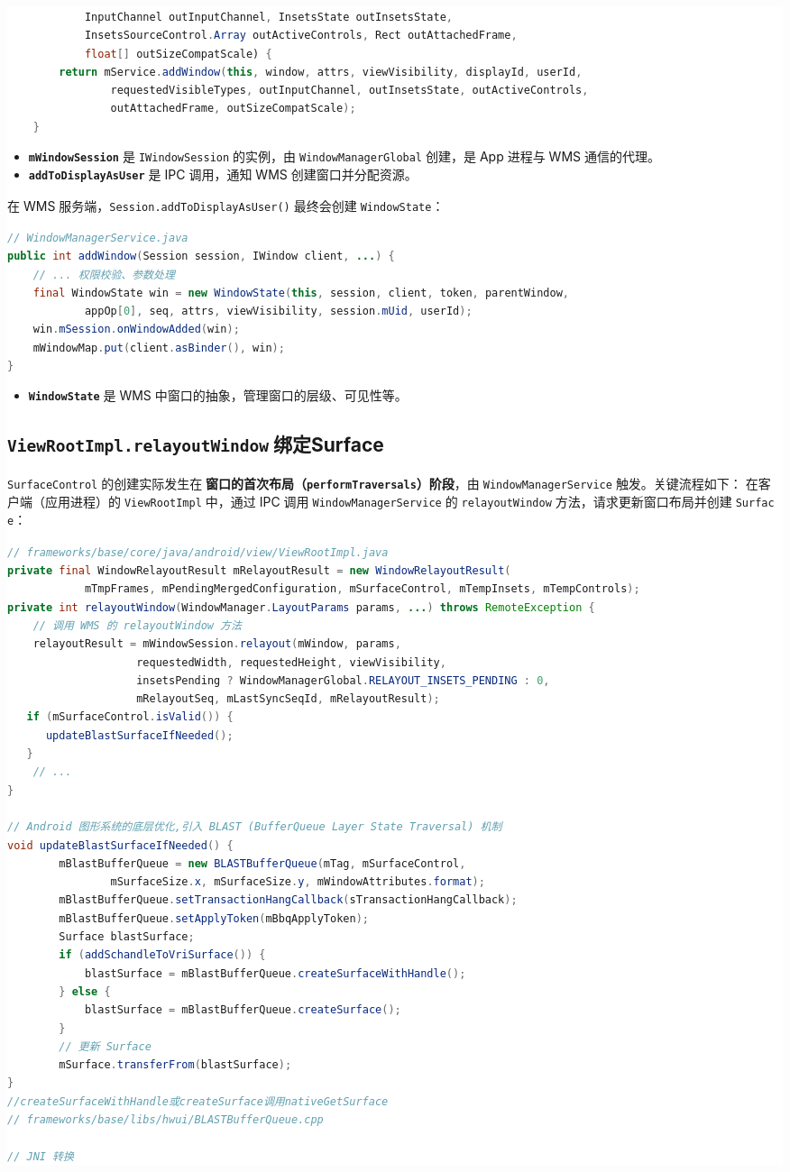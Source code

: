 ```java
            InputChannel outInputChannel, InsetsState outInsetsState,
            InsetsSourceControl.Array outActiveControls, Rect outAttachedFrame,
            float[] outSizeCompatScale) {
        return mService.addWindow(this, window, attrs, viewVisibility, displayId, userId,
                requestedVisibleTypes, outInputChannel, outInsetsState, outActiveControls,
                outAttachedFrame, outSizeCompatScale);
    }
```
- **`mWindowSession`** 是 `IWindowSession` 的实例，由 `WindowManagerGlobal` 创建，是 App 进程与 WMS 通信的代理。
- **`addToDisplayAsUser`** 是 IPC 调用，通知 WMS 创建窗口并分配资源。

在 WMS 服务端，`Session.addToDisplayAsUser()` 最终会创建 `WindowState`：
```java
// WindowManagerService.java
public int addWindow(Session session, IWindow client, ...) {
    // ... 权限校验、参数处理
    final WindowState win = new WindowState(this, session, client, token, parentWindow,
            appOp[0], seq, attrs, viewVisibility, session.mUid, userId);
    win.mSession.onWindowAdded(win);
    mWindowMap.put(client.asBinder(), win);
}
```
- **`WindowState`** 是 WMS 中窗口的抽象，管理窗口的层级、可见性等。

## **`ViewRootImpl.relayoutWindow` 绑定Surface**
`SurfaceControl` 的创建实际发生在 **窗口的首次布局（`performTraversals`）阶段**，由 `WindowManagerService` 触发。关键流程如下：
在客户端（应用进程）的 `ViewRootImpl` 中，通过 IPC 调用 `WindowManagerService` 的 `relayoutWindow` 方法，请求更新窗口布局并创建 `Surface`：
```java
// frameworks/base/core/java/android/view/ViewRootImpl.java
private final WindowRelayoutResult mRelayoutResult = new WindowRelayoutResult(
            mTmpFrames, mPendingMergedConfiguration, mSurfaceControl, mTempInsets, mTempControls);
private int relayoutWindow(WindowManager.LayoutParams params, ...) throws RemoteException {
    // 调用 WMS 的 relayoutWindow 方法
    relayoutResult = mWindowSession.relayout(mWindow, params,
                    requestedWidth, requestedHeight, viewVisibility,
                    insetsPending ? WindowManagerGlobal.RELAYOUT_INSETS_PENDING : 0,
                    mRelayoutSeq, mLastSyncSeqId, mRelayoutResult);
   if (mSurfaceControl.isValid()) {
      updateBlastSurfaceIfNeeded();
   }
    // ...
}

// Android 图形系统的底层优化,引入 BLAST (BufferQueue Layer State Traversal) 机制
void updateBlastSurfaceIfNeeded() {
        mBlastBufferQueue = new BLASTBufferQueue(mTag, mSurfaceControl,
                mSurfaceSize.x, mSurfaceSize.y, mWindowAttributes.format);
        mBlastBufferQueue.setTransactionHangCallback(sTransactionHangCallback);
        mBlastBufferQueue.setApplyToken(mBbqApplyToken);
        Surface blastSurface;
        if (addSchandleToVriSurface()) {
            blastSurface = mBlastBufferQueue.createSurfaceWithHandle();
        } else {
            blastSurface = mBlastBufferQueue.createSurface();
        }
        // 更新 Surface
        mSurface.transferFrom(blastSurface);
}
//createSurfaceWithHandle或createSurface调用nativeGetSurface
// frameworks/base/libs/hwui/BLASTBufferQueue.cpp

// JNI 转换
```